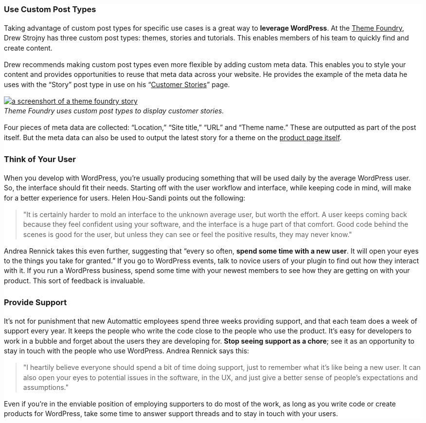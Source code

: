 ### Use Custom Post Types

Taking advantage of custom post types for specific use cases is a great way to <strong>leverage WordPress</strong>. At the <a title="The Theme Foundry" href="https://thethemefoundry.com">Theme Foundry</a>, Drew Strojny has three custom post types: themes, stories and tutorials. This enables members of his team to quickly find and create content.

Drew recommends making custom post types even more flexible by adding custom meta data. This enables you to style your content and provides opportunities to reuse that meta data across your website. He provides the example of the meta data he uses with the “Story” post type in use on his “<a title="Stories — The Theme Foundry" href="https://thethemefoundry.com/stories/">Customer Stories</a>” page.

<a href="https://thethemefoundry.com/stories/"><img loading="lazy" decoding="async" class="78211" title="core team" src="https://archive.smashing.media/assets/344dbf88-fdf9-42bb-adb4-46f01eedd629/ab38e683-b7f6-4f29-a4ca-e88e516b815d/themefoundry.jpg" alt="a screenshort of a theme foundry story" width="500" /></a><br>
<em>Theme Foundry uses custom post types to display customer stories.</em>

Four pieces of meta data are collected: “Location,” “Site title,” “URL” and “Theme name.” These are outputted as part of the post itself. But the meta data can also be used to output the latest story for a theme on the <a title="Portfolio — A WordPress theme by The Theme Foundry" href="https://thethemefoundry.com/wordpress/portfolio/">product page itself</a>.</p>

### Think of Your User

When you develop with WordPress, you’re usually producing something that will be used daily by the average WordPress user. So, the interface should fit their needs. Starting off with the user workflow and interface, while keeping code in mind, will make for a better experience for users. Helen Hou-Sandi points out the following:
<blockquote>"It is certainly harder to mold an interface to the unknown average user, but worth the effort. A user keeps coming back because they feel confident using your software, and the interface is a huge part of that comfort. Good code behind the scenes is good for the user, but unless they can see or feel the positive results, they may never know."</blockquote>

Andrea Rennick takes this even further, suggesting that “every so often, <strong>spend some time with a new user</strong>. It will open your eyes to the things you take for granted.” If you go to WordPress events, talk to novice users of your plugin to find out how they interact with it. If you run a WordPress business, spend some time with your newest members to see how they are getting on with your product. This sort of feedback is invaluable.</p>

### Provide Support

It’s not for punishment that new Automattic employees spend three weeks providing support, and that each team does a week of support every year. It keeps the people who write the code close to the people who use the product. It’s easy for developers to work in a bubble and forget about the users they are developing for. <strong>Stop seeing support as a chore</strong>; see it as an opportunity to stay in touch with the people who use WordPress. Andrea Rennick says this:
<blockquote>"I heartily believe everyone should spend a bit of time doing support, just to remember what it’s like being a new user. It can also open your eyes to potential issues in the software, in the UX, and just give a better sense of people’s expectations and assumptions."</blockquote>

Even if you’re in the enviable position of employing supporters to do most of the work, as long as you write code or create products for WordPress, take some time to answer support threads and to stay in touch with your users.</p>
